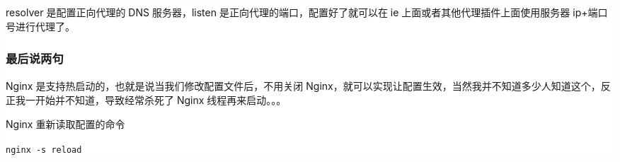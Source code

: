 resolver 是配置正向代理的 DNS 服务器，listen 是正向代理的端口，配置好了就可以在 ie 上面或者其他代理插件上面使用服务器 ip+端口号进行代理了。

### 最后说两句

Nginx 是支持热启动的，也就是说当我们修改配置文件后，不用关闭 Nginx，就可以实现让配置生效，当然我并不知道多少人知道这个，反正我一开始并不知道，导致经常杀死了 Nginx 线程再来启动。。。

Nginx 重新读取配置的命令

```
nginx -s reload
```
